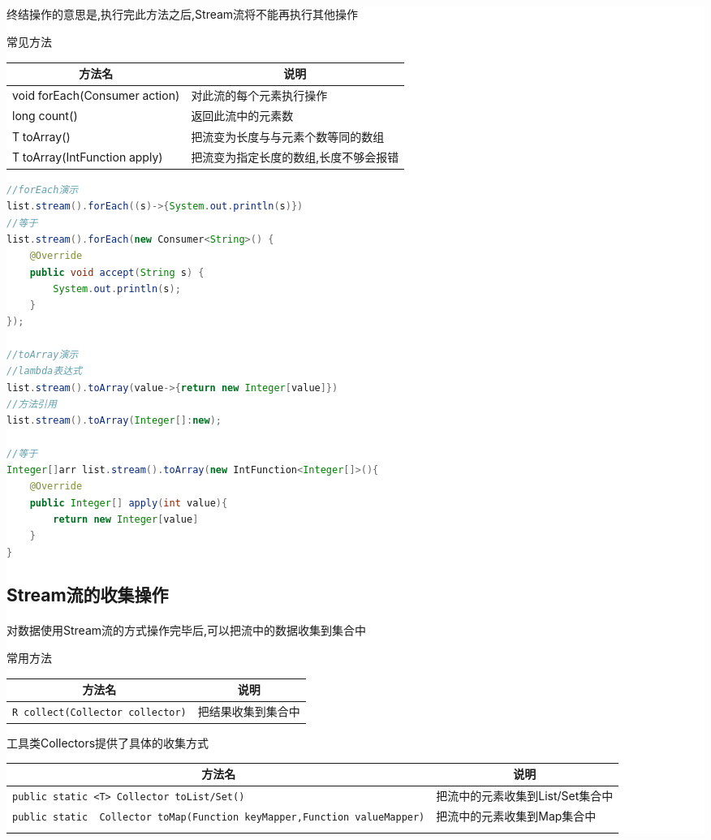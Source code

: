 终结操作的意思是,执行完此方法之后,Stream流将不能再执行其他操作

常见方法

| 方法名                           | 说明                  |
| ----------------------------- | ------------------- |
| void forEach(Consumer action) | 对此流的每个元素执行操作        |
| long count()                  | 返回此流中的元素数           |
| T toArray()                   | 把流变为长度与与元素个数等同的数组   |
| T toArray(IntFunction apply)  | 把流变为指定长度的数组,长度不够会报错 |

```java
//forEach演示
list.stream().forEach((s)->{System.out.println(s)})
//等于
list.stream().forEach(new Consumer<String>() {
    @Override
    public void accept(String s) {
        System.out.println(s);
    }
});

//toArray演示
//lambda表达式
list.stream().toArray(value->{return new Integer[value]})
//方法引用
list.stream().toArray(Integer[]:new);

//等于
Integer[]arr list.stream().toArray(new IntFunction<Integer[]>(){
    @Override
    public Integer[] apply(int value){
    	return new Integer[value]
    }
}

```

## Stream流的收集操作

对数据使用Stream流的方式操作完毕后,可以把流中的数据收集到集合中

常用方法

| 方法名                              | 说明        |
| -------------------------------- | --------- |
| `R collect(Collector collector)` | 把结果收集到集合中 |

工具类Collectors提供了具体的收集方式

| 方法名                                                                       | 说明                   |
| ------------------------------------------------------------------------- | -------------------- |
| `public static <T> Collector toList/Set()`                                | 把流中的元素收集到List/Set集合中 |
| `public static  Collector toMap(Function keyMapper,Function valueMapper)` | 把流中的元素收集到Map集合中      |
|                                                                           |                      |

